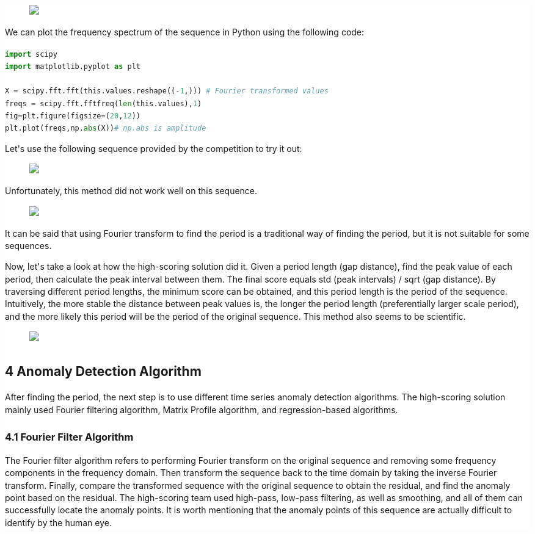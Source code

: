 <figure>
  <img src="https://cdn.jsdelivr.net/gh/BulletTech2021/Pics/img/2.png" width="500" />
</figure>

We can plot the frequency spectrum of the sequence in Python using the following code:

```python
import scipy
import matplotlib.pyplot as plt

X = scipy.fft.fft(this.values.reshape((-1,))) # Fourier transformed values
freqs = scipy.fft.fftfreq(len(this.values),1)
fig=plt.figure(figsize=(20,12))
plt.plot(freqs,np.abs(X))# np.abs is amplitude
```

Let's use the following sequence provided by the competition to try it out:

<figure>
  <img src="https://cdn.jsdelivr.net/gh/BulletTech2021/Pics/img/3.png" width="500" />
</figure>

Unfortunately, this method did not work well on this sequence.

<figure>
  <img src="https://cdn.jsdelivr.net/gh/BulletTech2021/Pics/img/4.png" width="500" />
</figure>

It can be said that using Fourier transform to find the period is a traditional way of finding the period, but it is not suitable for some sequences. 

Now, let's take a look at how the high-scoring solution did it. Given a period length (gap distance), find the peak value of each period, then calculate the peak interval between them. The final score equals std (peak intervals) / sqrt (gap distance). By traversing different period lengths, the minimum score can be obtained, and this period length is the period of the sequence. Intuitively, the more stable the distance between peak values ​​is, the longer the period length (preferentially larger scale period), and the more likely this period will be the period of the original sequence. This method also seems to be scientific.

<figure>
  <img src="https://cdn.jsdelivr.net/gh/BulletTech2021/Pics/img/7.png" width="500" />
</figure>

## 4 Anomaly Detection Algorithm

After finding the period, the next step is to use different time series anomaly detection algorithms. The high-scoring solution mainly used Fourier filtering algorithm, Matrix Profile algorithm, and regression-based algorithms.

### 4.1 Fourier Filter Algorithm

The Fourier filter algorithm refers to performing Fourier transform on the original sequence and removing some frequency components in the frequency domain. Then transform the sequence back to the time domain by taking the inverse Fourier transform. Finally, compare the transformed sequence with the original sequence to obtain the residual, and find the anomaly point based on the residual. The high-scoring team used high-pass, low-pass filtering, as well as smoothing, and all of them can successfully locate the anomaly points. It is worth mentioning that the anomaly points of this sequence are actually difficult to identify by the human eye.
